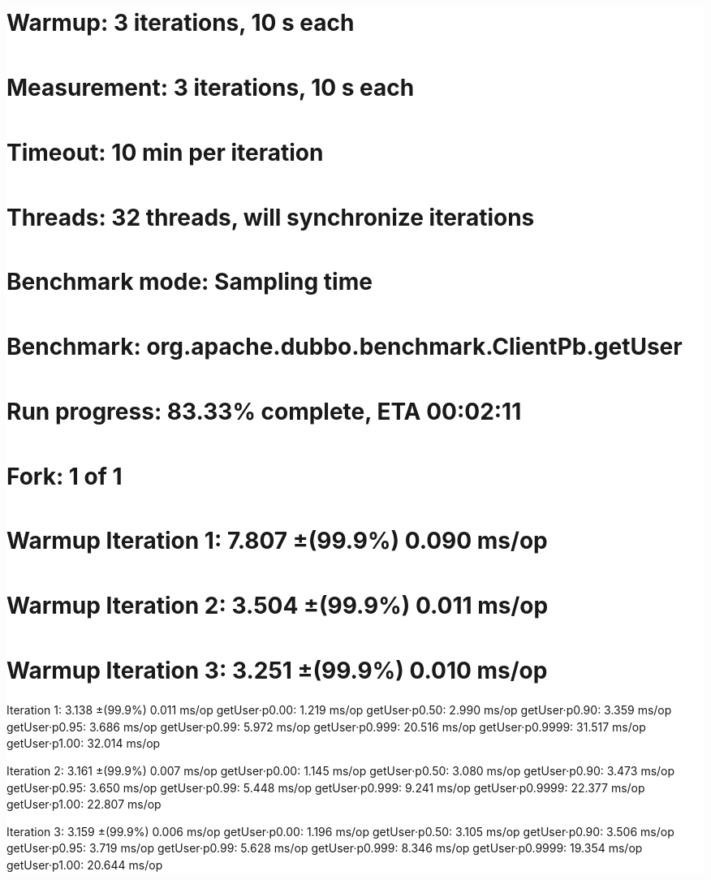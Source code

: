 # Warmup: 3 iterations, 10 s each
# Measurement: 3 iterations, 10 s each
# Timeout: 10 min per iteration
# Threads: 32 threads, will synchronize iterations
# Benchmark mode: Sampling time
# Benchmark: org.apache.dubbo.benchmark.ClientPb.getUser

# Run progress: 83.33% complete, ETA 00:02:11
# Fork: 1 of 1
# Warmup Iteration   1: 7.807 ±(99.9%) 0.090 ms/op
# Warmup Iteration   2: 3.504 ±(99.9%) 0.011 ms/op
# Warmup Iteration   3: 3.251 ±(99.9%) 0.010 ms/op
Iteration   1: 3.138 ±(99.9%) 0.011 ms/op
                 getUser·p0.00:   1.219 ms/op
                 getUser·p0.50:   2.990 ms/op
                 getUser·p0.90:   3.359 ms/op
                 getUser·p0.95:   3.686 ms/op
                 getUser·p0.99:   5.972 ms/op
                 getUser·p0.999:  20.516 ms/op
                 getUser·p0.9999: 31.517 ms/op
                 getUser·p1.00:   32.014 ms/op

Iteration   2: 3.161 ±(99.9%) 0.007 ms/op
                 getUser·p0.00:   1.145 ms/op
                 getUser·p0.50:   3.080 ms/op
                 getUser·p0.90:   3.473 ms/op
                 getUser·p0.95:   3.650 ms/op
                 getUser·p0.99:   5.448 ms/op
                 getUser·p0.999:  9.241 ms/op
                 getUser·p0.9999: 22.377 ms/op
                 getUser·p1.00:   22.807 ms/op

Iteration   3: 3.159 ±(99.9%) 0.006 ms/op
                 getUser·p0.00:   1.196 ms/op
                 getUser·p0.50:   3.105 ms/op
                 getUser·p0.90:   3.506 ms/op
                 getUser·p0.95:   3.719 ms/op
                 getUser·p0.99:   5.628 ms/op
                 getUser·p0.999:  8.346 ms/op
                 getUser·p0.9999: 19.354 ms/op
                 getUser·p1.00:   20.644 ms/op
